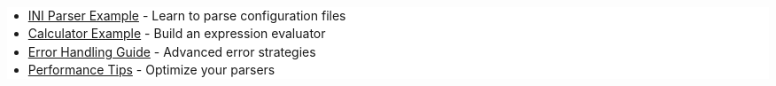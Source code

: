 - [INI Parser Example](./ini-parser.md) - Learn to parse configuration files
- [Calculator Example](./calculator.md) - Build an expression evaluator
- [Error Handling Guide](../api/error-handling.md) - Advanced error strategies
- [Performance Tips](../advanced/performance.md) - Optimize your parsers